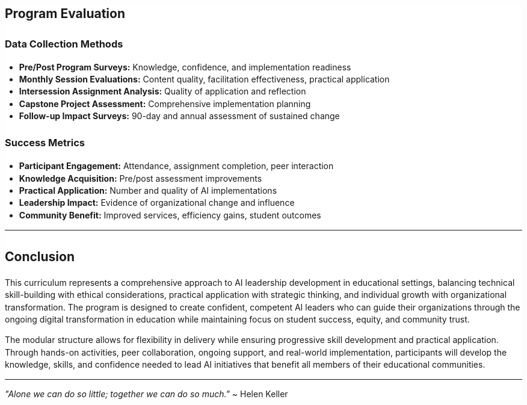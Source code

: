 
## Program Evaluation

### Data Collection Methods
- **Pre/Post Program Surveys:** Knowledge, confidence, and implementation readiness
- **Monthly Session Evaluations:** Content quality, facilitation effectiveness, practical application
- **Intersession Assignment Analysis:** Quality of application and reflection
- **Capstone Project Assessment:** Comprehensive implementation planning
- **Follow-up Impact Surveys:** 90-day and annual assessment of sustained change

### Success Metrics
- **Participant Engagement:** Attendance, assignment completion, peer interaction
- **Knowledge Acquisition:** Pre/post assessment improvements
- **Practical Application:** Number and quality of AI implementations
- **Leadership Impact:** Evidence of organizational change and influence
- **Community Benefit:** Improved services, efficiency gains, student outcomes

---

## Conclusion

This curriculum represents a comprehensive approach to AI leadership development in educational settings, balancing technical skill-building with ethical considerations, practical application with strategic thinking, and individual growth with organizational transformation. The program is designed to create confident, competent AI leaders who can guide their organizations through the ongoing digital transformation in education while maintaining focus on student success, equity, and community trust.

The modular structure allows for flexibility in delivery while ensuring progressive skill development and practical application. Through hands-on activities, peer collaboration, ongoing support, and real-world implementation, participants will develop the knowledge, skills, and confidence needed to lead AI initiatives that benefit all members of their educational communities.

---

*"Alone we can do so little; together we can do so much."* ~ Helen Keller